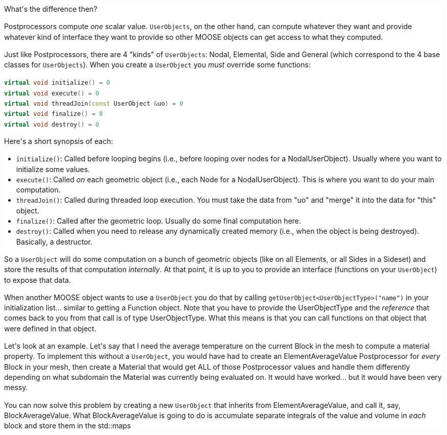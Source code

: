 What's the difference then?

Postprocessors compute *one* scalar value. `UserObjects`, on the
other hand, can compute whatever they want and provide whatever kind
of interface they want to provide so other MOOSE objects can get
access to what they computed.

Just like Postprocessors, there are 4 "kinds" of `UserObjects`: Nodal, Elemental,
Side and General (which correspond to the 4 base classes for
`UserObjects`).  When you create a `UserObject` you *must* override some
functions:

```C++
virtual void initialize() = 0
virtual void execute() = 0
virtual void threadJoin(const UserObject &uo) = 0
virtual void finalize() = 0
virtual void destroy() = 0
```

Here's a short synopsis of each:

* `initialize()`: Called before looping begins (i.e., before looping over nodes for a NodalUserObject).  Usually where you want to initialize some values.
* `execute()`: Called _on_ each geometric object (i.e., each Node for a NodalUserObject).  This is where you want to do your main computation.
* `threadJoin()`: Called during threaded loop execution.  You must take the data from "uo" and "merge" it into the data for "this" object.
* `finalize()`: Called after the geometric loop.  Usually do some final computation here.
* `destroy()`: Called when you need to release any dynamically created memory (i.e., when the object is being destroyed).  Basically, a destructor.

So a `UserObject` will do some computation on a bunch of geometric
objects (like on all Elements, or all Sides in a Sideset) and store
the results of that computation _internally_.  At that point, it is up
to you to provide an interface (functions on your `UserObject`) to
expose that data.

When another MOOSE object wants to use a `UserObject` you do that by
calling `getUserObject<UserObjectType>("name")` in your initialization
list... similar to getting a Function object.  Note that you have to
provide the UserObjectType and the _reference_ that comes back to you
from that call is of type UserObjectType.  What this means is that you
can call functions on that object that were defined in that object.

Let's look at an example.  Let's say that I need the average
temperature on the current Block in the mesh to compute a material
property.  To implement this without a `UserObject`, you would have
had to create an ElementAverageValue Postprocessor for _every_ Block
in your mesh, then create a Material that would get ALL of those
Postprocessor values and handle them differently depending on what
subdomain the Material was currently being evaluated on.  It would
have worked... but it would have been very messy.

You can now solve this problem by creating a new `UserObject` that
inherits from ElementAverageValue, and call it, say,
BlockAverageValue.  What BlockAverageValue is going to do is
accumulate separate integrals of the value and volume in _each_ block
and store them in the std::maps
